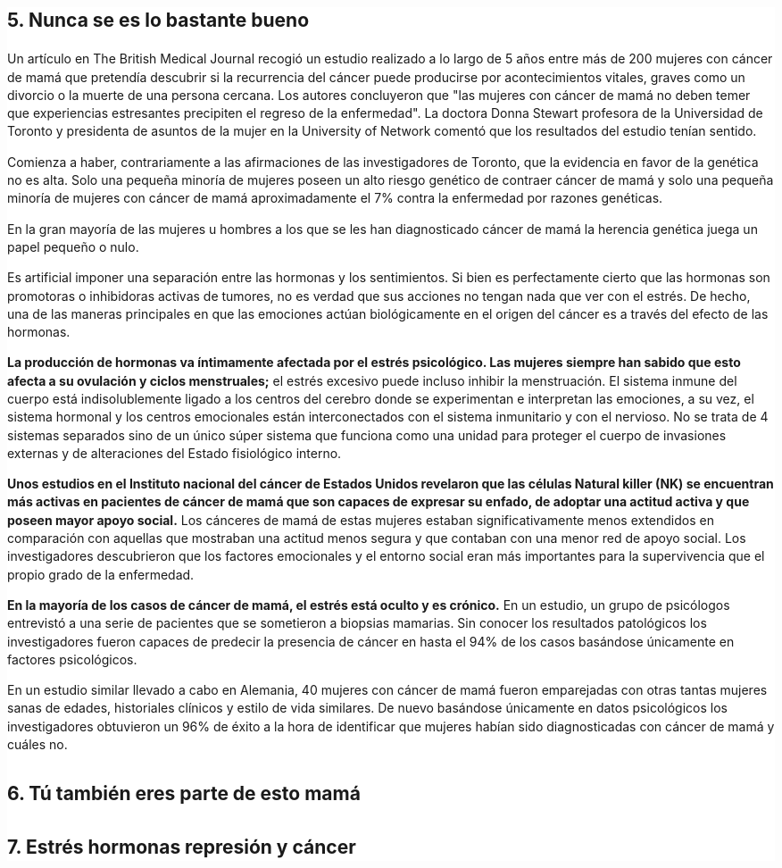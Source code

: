 ## 5. Nunca se es lo bastante bueno

Un artículo en The British Medical Journal recogió un estudio realizado a lo largo de 5 años entre más de 200 mujeres con cáncer de mamá que pretendía descubrir si la recurrencia del cáncer puede producirse por acontecimientos vitales, graves como un divorcio o la muerte de una persona cercana. Los autores concluyeron que "las mujeres con cáncer de mamá no deben temer que experiencias estresantes precipiten el regreso de la enfermedad". La doctora Donna Stewart profesora de la Universidad de Toronto y presidenta de asuntos de la mujer en la University of Network comentó que los resultados del estudio tenían sentido.

Comienza a haber, contrariamente a las afirmaciones de las investigadores de Toronto, que la evidencia en favor de la genética no es alta. Solo una pequeña minoría de mujeres poseen un alto riesgo genético de contraer cáncer de mamá y solo una pequeña minoría de mujeres con cáncer de mamá aproximadamente el 7% contra la enfermedad por razones genéticas.

En la gran mayoría de las mujeres u hombres a los que se les han diagnosticado cáncer de mamá la herencia genética juega un papel pequeño o nulo. 

Es artificial imponer una separación entre las hormonas y los sentimientos. Si bien es perfectamente cierto que las hormonas son promotoras o inhibidoras activas de tumores, no es verdad que sus acciones no tengan nada que ver con el estrés. De hecho, una de las maneras principales en que las emociones actúan biológicamente en el origen del cáncer es a través del efecto de las hormonas.

**La producción de hormonas va íntimamente afectada por el estrés psicológico. Las mujeres siempre han sabido que esto afecta a su ovulación y ciclos menstruales;** el estrés excesivo puede incluso inhibir la menstruación.
El sistema inmune del cuerpo está indisolublemente ligado a los centros del cerebro donde se experimentan e interpretan las emociones, a su vez, el sistema hormonal y los centros emocionales están interconectados con el sistema inmunitario y con el nervioso. No se trata de 4 sistemas separados sino de un único súper sistema que funciona como una unidad para proteger el cuerpo de invasiones externas y de alteraciones del Estado fisiológico interno.

**Unos estudios en el Instituto nacional del cáncer de Estados Unidos revelaron que las células Natural killer (NK) se encuentran más activas en pacientes de cáncer de mamá que son capaces de expresar su enfado, de adoptar una actitud activa y que poseen mayor apoyo social.** Los cánceres de mamá de estas mujeres estaban significativamente menos extendidos en comparación con aquellas que mostraban una actitud menos segura y que contaban con una menor red de apoyo social. Los investigadores descubrieron que los factores emocionales y el entorno social eran más importantes para la supervivencia que el propio grado de la enfermedad.

**En la mayoría de los casos de cáncer de mamá, el estrés está oculto y es crónico.**
En un estudio, un grupo de psicólogos entrevistó a una serie de pacientes que se sometieron a biopsias mamarias. Sin conocer los resultados patológicos los investigadores fueron capaces de predecir la presencia de cáncer en hasta el 94% de los casos basándose únicamente en factores psicológicos.

En un estudio similar llevado a cabo en Alemania, 40 mujeres con cáncer de mamá fueron emparejadas con otras tantas mujeres sanas de edades, historiales clínicos y estilo de vida similares. De nuevo basándose únicamente en datos psicológicos los investigadores obtuvieron un 96% de éxito a la hora de identificar que mujeres habían sido diagnosticadas con cáncer de mamá y cuáles no.

## 6. Tú también eres parte de esto mamá

## 7. Estrés hormonas represión y cáncer
